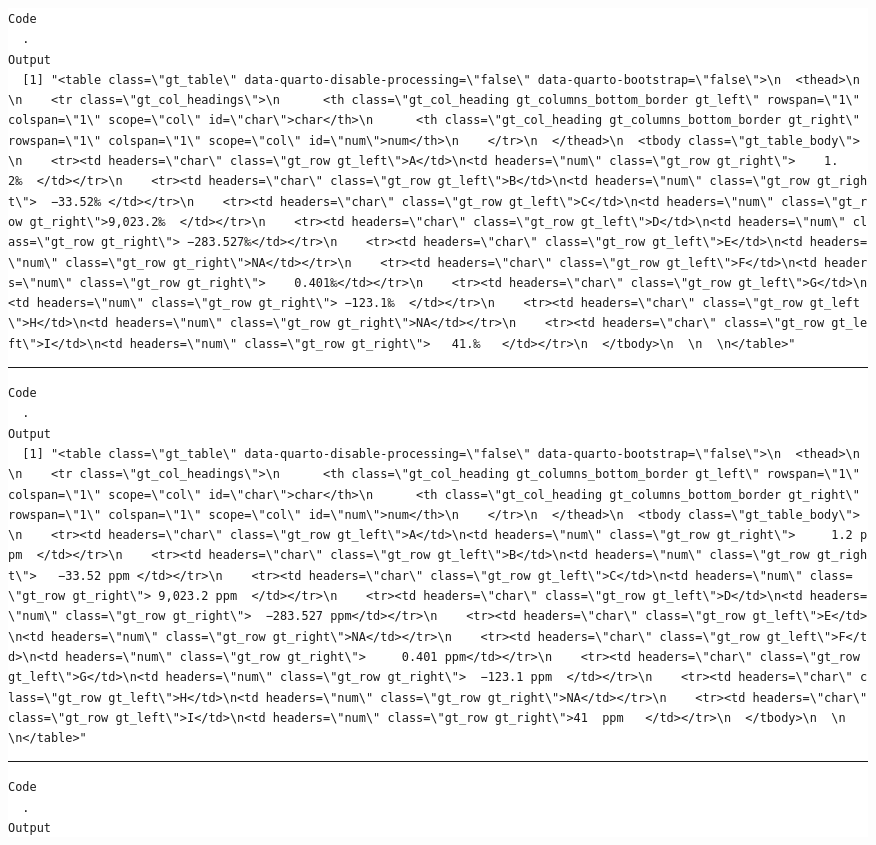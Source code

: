 
    Code
      .
    Output
      [1] "<table class=\"gt_table\" data-quarto-disable-processing=\"false\" data-quarto-bootstrap=\"false\">\n  <thead>\n    \n    <tr class=\"gt_col_headings\">\n      <th class=\"gt_col_heading gt_columns_bottom_border gt_left\" rowspan=\"1\" colspan=\"1\" scope=\"col\" id=\"char\">char</th>\n      <th class=\"gt_col_heading gt_columns_bottom_border gt_right\" rowspan=\"1\" colspan=\"1\" scope=\"col\" id=\"num\">num</th>\n    </tr>\n  </thead>\n  <tbody class=\"gt_table_body\">\n    <tr><td headers=\"char\" class=\"gt_row gt_left\">A</td>\n<td headers=\"num\" class=\"gt_row gt_right\">    1.2‰  </td></tr>\n    <tr><td headers=\"char\" class=\"gt_row gt_left\">B</td>\n<td headers=\"num\" class=\"gt_row gt_right\">  −33.52‰ </td></tr>\n    <tr><td headers=\"char\" class=\"gt_row gt_left\">C</td>\n<td headers=\"num\" class=\"gt_row gt_right\">9,023.2‰  </td></tr>\n    <tr><td headers=\"char\" class=\"gt_row gt_left\">D</td>\n<td headers=\"num\" class=\"gt_row gt_right\"> −283.527‰</td></tr>\n    <tr><td headers=\"char\" class=\"gt_row gt_left\">E</td>\n<td headers=\"num\" class=\"gt_row gt_right\">NA</td></tr>\n    <tr><td headers=\"char\" class=\"gt_row gt_left\">F</td>\n<td headers=\"num\" class=\"gt_row gt_right\">    0.401‰</td></tr>\n    <tr><td headers=\"char\" class=\"gt_row gt_left\">G</td>\n<td headers=\"num\" class=\"gt_row gt_right\"> −123.1‰  </td></tr>\n    <tr><td headers=\"char\" class=\"gt_row gt_left\">H</td>\n<td headers=\"num\" class=\"gt_row gt_right\">NA</td></tr>\n    <tr><td headers=\"char\" class=\"gt_row gt_left\">I</td>\n<td headers=\"num\" class=\"gt_row gt_right\">   41.‰   </td></tr>\n  </tbody>\n  \n  \n</table>"

---

    Code
      .
    Output
      [1] "<table class=\"gt_table\" data-quarto-disable-processing=\"false\" data-quarto-bootstrap=\"false\">\n  <thead>\n    \n    <tr class=\"gt_col_headings\">\n      <th class=\"gt_col_heading gt_columns_bottom_border gt_left\" rowspan=\"1\" colspan=\"1\" scope=\"col\" id=\"char\">char</th>\n      <th class=\"gt_col_heading gt_columns_bottom_border gt_right\" rowspan=\"1\" colspan=\"1\" scope=\"col\" id=\"num\">num</th>\n    </tr>\n  </thead>\n  <tbody class=\"gt_table_body\">\n    <tr><td headers=\"char\" class=\"gt_row gt_left\">A</td>\n<td headers=\"num\" class=\"gt_row gt_right\">     1.2 ppm  </td></tr>\n    <tr><td headers=\"char\" class=\"gt_row gt_left\">B</td>\n<td headers=\"num\" class=\"gt_row gt_right\">   −33.52 ppm </td></tr>\n    <tr><td headers=\"char\" class=\"gt_row gt_left\">C</td>\n<td headers=\"num\" class=\"gt_row gt_right\"> 9,023.2 ppm  </td></tr>\n    <tr><td headers=\"char\" class=\"gt_row gt_left\">D</td>\n<td headers=\"num\" class=\"gt_row gt_right\">  −283.527 ppm</td></tr>\n    <tr><td headers=\"char\" class=\"gt_row gt_left\">E</td>\n<td headers=\"num\" class=\"gt_row gt_right\">NA</td></tr>\n    <tr><td headers=\"char\" class=\"gt_row gt_left\">F</td>\n<td headers=\"num\" class=\"gt_row gt_right\">     0.401 ppm</td></tr>\n    <tr><td headers=\"char\" class=\"gt_row gt_left\">G</td>\n<td headers=\"num\" class=\"gt_row gt_right\">  −123.1 ppm  </td></tr>\n    <tr><td headers=\"char\" class=\"gt_row gt_left\">H</td>\n<td headers=\"num\" class=\"gt_row gt_right\">NA</td></tr>\n    <tr><td headers=\"char\" class=\"gt_row gt_left\">I</td>\n<td headers=\"num\" class=\"gt_row gt_right\">41  ppm   </td></tr>\n  </tbody>\n  \n  \n</table>"

---

    Code
      .
    Output